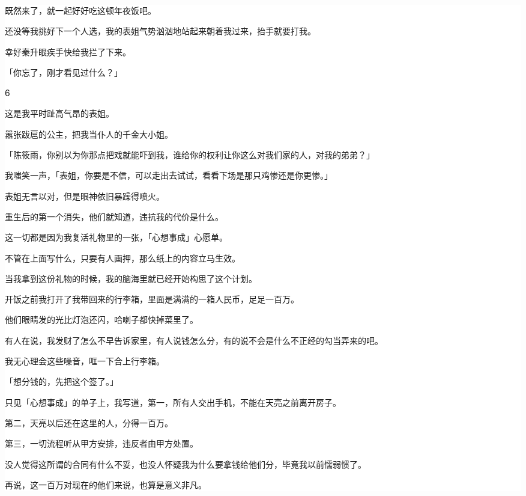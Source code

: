 
既然来了，就一起好好吃这顿年夜饭吧。


还没等我挑好下一个人选，我的表姐气势汹汹地站起来朝着我过来，抬手就要打我。


幸好秦升眼疾手快给我拦了下来。


「你忘了，刚才看见过什么？」


6


这是我平时趾高气昂的表姐。


嚣张跋扈的公主，把我当仆人的千金大小姐。


「陈筱雨，你别以为你那点把戏就能吓到我，谁给你的权利让你这么对我们家的人，对我的弟弟？」


我嗤笑一声，「表姐，你要是不信，可以走出去试试，看看下场是那只鸡惨还是你更惨。」


表姐无言以对，但是眼神依旧暴躁得喷火。


重生后的第一个消失，他们就知道，违抗我的代价是什么。


这一切都是因为我复活礼物里的一张，「心想事成」心愿单。


不管在上面写什么，只要有人画押，那么纸上的内容立马生效。


当我拿到这份礼物的时候，我的脑海里就已经开始构思了这个计划。


开饭之前我打开了我带回来的行李箱，里面是满满的一箱人民币，足足一百万。


他们眼睛发的光比灯泡还闪，哈喇子都快掉菜里了。


有人在说，我发财了怎么不早告诉家里，有人说钱怎么分，有的说不会是什么不正经的勾当弄来的吧。


我无心理会这些噪音，哐一下合上行李箱。


「想分钱的，先把这个签了。」


只见「心想事成」的单子上，我写道，第一，所有人交出手机，不能在天亮之前离开房子。


第二，天亮以后还在这里的人，分得一百万。


第三，一切流程听从甲方安排，违反者由甲方处置。


没人觉得这所谓的合同有什么不妥，也没人怀疑我为什么要拿钱给他们分，毕竟我以前懦弱惯了。


再说，这一百万对现在的他们来说，也算是意义非凡。

